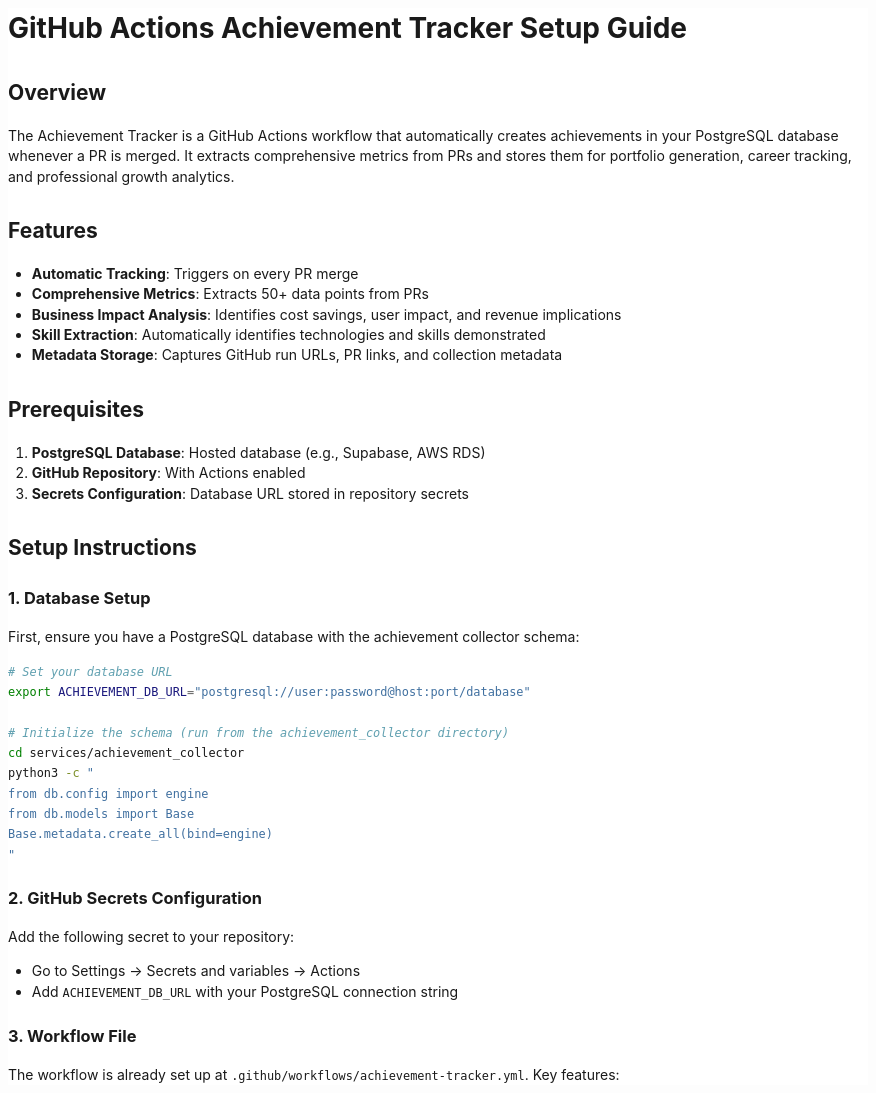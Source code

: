# GitHub Actions Achievement Tracker Setup Guide

## Overview

The Achievement Tracker is a GitHub Actions workflow that automatically creates achievements in your PostgreSQL database whenever a PR is merged. It extracts comprehensive metrics from PRs and stores them for portfolio generation, career tracking, and professional growth analytics.

## Features

- **Automatic Tracking**: Triggers on every PR merge
- **Comprehensive Metrics**: Extracts 50+ data points from PRs
- **Business Impact Analysis**: Identifies cost savings, user impact, and revenue implications
- **Skill Extraction**: Automatically identifies technologies and skills demonstrated
- **Metadata Storage**: Captures GitHub run URLs, PR links, and collection metadata

## Prerequisites

1. **PostgreSQL Database**: Hosted database (e.g., Supabase, AWS RDS)
2. **GitHub Repository**: With Actions enabled
3. **Secrets Configuration**: Database URL stored in repository secrets

## Setup Instructions

### 1. Database Setup

First, ensure you have a PostgreSQL database with the achievement collector schema:

```bash
# Set your database URL
export ACHIEVEMENT_DB_URL="postgresql://user:password@host:port/database"

# Initialize the schema (run from the achievement_collector directory)
cd services/achievement_collector
python3 -c "
from db.config import engine
from db.models import Base
Base.metadata.create_all(bind=engine)
"
```

### 2. GitHub Secrets Configuration

Add the following secret to your repository:
- Go to Settings → Secrets and variables → Actions
- Add `ACHIEVEMENT_DB_URL` with your PostgreSQL connection string

### 3. Workflow File

The workflow is already set up at `.github/workflows/achievement-tracker.yml`. Key features:
